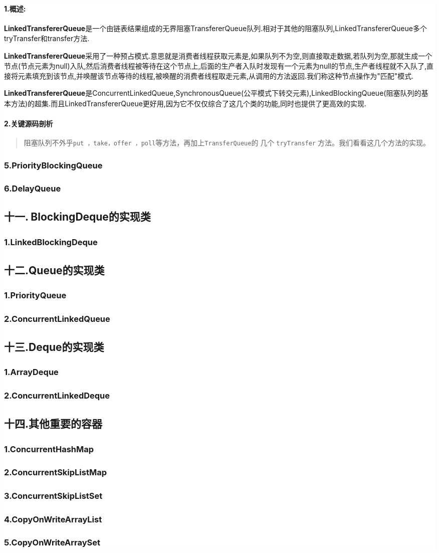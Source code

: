#### 1.概述:

**LinkedTransfererQueue**是一个由链表结果组成的无界阻塞TransfererQueue队列.相对于其他的阻塞队列,LinkedTransfererQueue多个tryTransfer和transfer方法.

**LinkedTransfererQueue**采用了一种预占模式.意思就是消费者线程获取元素是,如果队列不为空,则直接取走数据,若队列为空,那就生成一个节点(节点元素为null)入队,然后消费者线程被等待在这个节点上,后面的生产者入队时发现有一个元素为null的节点,生产者线程就不入队了,直接将元素填充到该节点,并唤醒该节点等待的线程,被唤醒的消费者线程取走元素,从调用的方法返回.我们称这种节点操作为"匹配"模式.

**LinkedTransfererQueue**是ConcurrentLinkedQueue,SynchronousQueue(公平模式下转交元素),LinkedBlockingQueue(阻塞队列的基本方法)的超集.而且LinkedTransfererQueue更好用,因为它不仅仅综合了这几个类的功能,同时也提供了更高效的实现.

#### 2.关键源码剖析

> 阻塞队列不外乎`put ，take，offer ，poll`等方法，再加上`TransferQueue`的 几个 `tryTransfer` 方法。我们看看这几个方法的实现。

### 5.PriorityBlockingQueue

### 6.DelayQueue

## 十一. BlockingDeque的实现类

### 1.LinkedBlockingDeque

## 十二.Queue的实现类

### 1.PriorityQueue

### 2.ConcurrentLinkedQueue

## 十三.Deque的实现类

### 1.ArrayDeque

### 2.ConcurrentLinkedDeque

## 十四.其他重要的容器

### 1.ConcurrentHashMap

### 2.ConcurrentSkipListMap

### 3.ConcurrentSkipListSet

### 4.CopyOnWriteArrayList

### 5.CopyOnWriteArraySet
